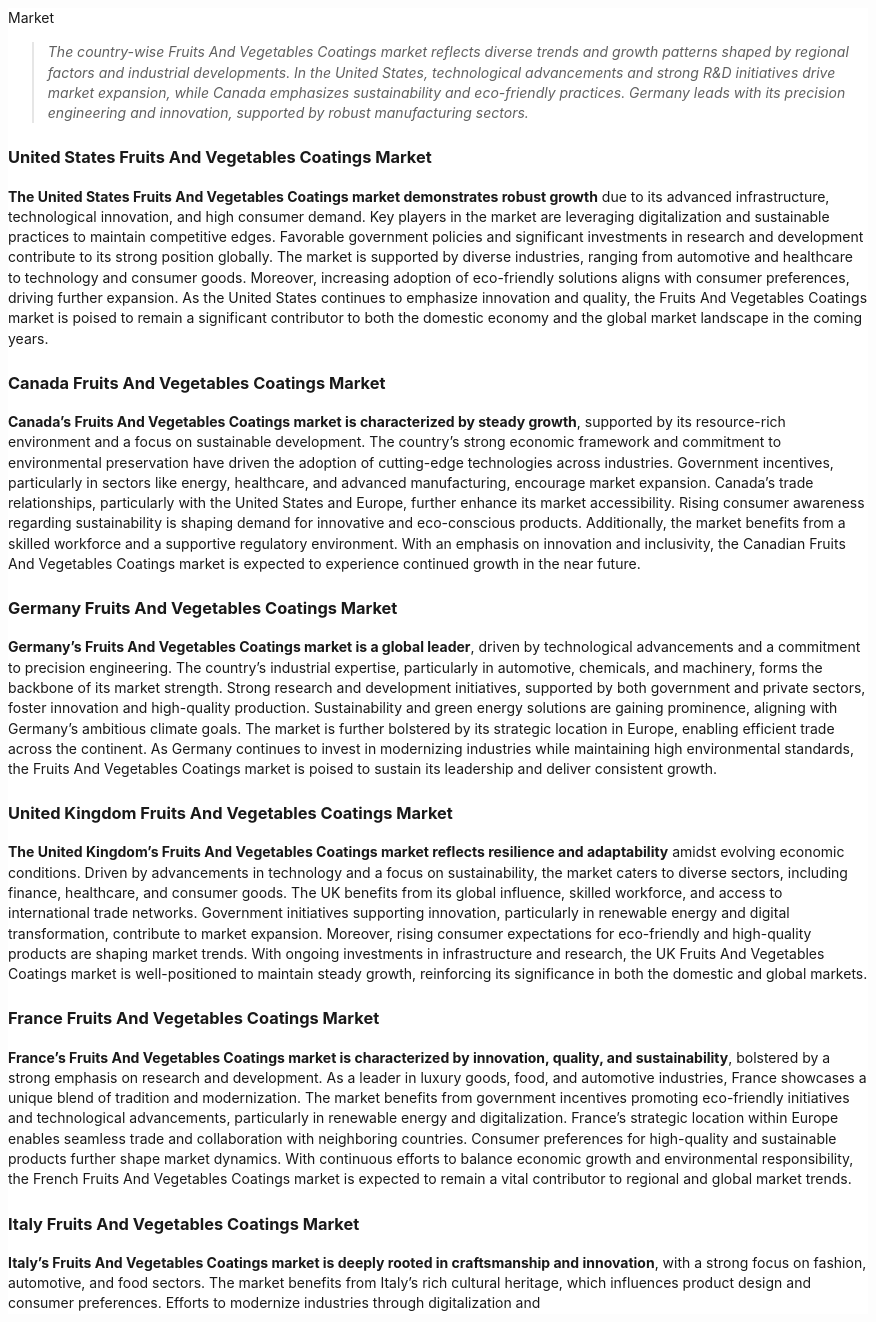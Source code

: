 Market<br /></span></h1><blockquote><p><em><span class="">The country-wise Fruits And Vegetables Coatings market reflects diverse trends and growth patterns shaped by regional factors and industrial developments. In the United States, technological advancements and strong R&amp;D initiatives drive market expansion, while Canada emphasizes sustainability and eco-friendly practices. Germany leads with its precision engineering and innovation, supported by robust manufacturing sectors.</span></em></p></blockquote><h3><strong>United States Fruits And Vegetables Coatings Market</strong></h3><p><strong>The United States Fruits And Vegetables Coatings market demonstrates robust growth</strong> due to its advanced infrastructure, technological innovation, and high consumer demand. Key players in the market are leveraging digitalization and sustainable practices to maintain competitive edges. Favorable government policies and significant investments in research and development contribute to its strong position globally. The market is supported by diverse industries, ranging from automotive and healthcare to technology and consumer goods. Moreover, increasing adoption of eco-friendly solutions aligns with consumer preferences, driving further expansion. As the United States continues to emphasize innovation and quality, the Fruits And Vegetables Coatings market is poised to remain a significant contributor to both the domestic economy and the global market landscape in the coming years.</p><h3><strong>Canada Fruits And Vegetables Coatings Market</strong></h3><p><strong>Canada&rsquo;s Fruits And Vegetables Coatings market is characterized by steady growth</strong>, supported by its resource-rich environment and a focus on sustainable development. The country&rsquo;s strong economic framework and commitment to environmental preservation have driven the adoption of cutting-edge technologies across industries. Government incentives, particularly in sectors like energy, healthcare, and advanced manufacturing, encourage market expansion. Canada&rsquo;s trade relationships, particularly with the United States and Europe, further enhance its market accessibility. Rising consumer awareness regarding sustainability is shaping demand for innovative and eco-conscious products. Additionally, the market benefits from a skilled workforce and a supportive regulatory environment. With an emphasis on innovation and inclusivity, the Canadian Fruits And Vegetables Coatings market is expected to experience continued growth in the near future.</p><h3><strong>Germany Fruits And Vegetables Coatings Market</strong></h3><p><strong>Germany&rsquo;s Fruits And Vegetables Coatings market is a global leader</strong>, driven by technological advancements and a commitment to precision engineering. The country&rsquo;s industrial expertise, particularly in automotive, chemicals, and machinery, forms the backbone of its market strength. Strong research and development initiatives, supported by both government and private sectors, foster innovation and high-quality production. Sustainability and green energy solutions are gaining prominence, aligning with Germany&rsquo;s ambitious climate goals. The market is further bolstered by its strategic location in Europe, enabling efficient trade across the continent. As Germany continues to invest in modernizing industries while maintaining high environmental standards, the Fruits And Vegetables Coatings market is poised to sustain its leadership and deliver consistent growth.</p><h3><strong>United Kingdom Fruits And Vegetables Coatings Market</strong></h3><p><strong>The United Kingdom&rsquo;s Fruits And Vegetables Coatings market reflects resilience and adaptability</strong> amidst evolving economic conditions. Driven by advancements in technology and a focus on sustainability, the market caters to diverse sectors, including finance, healthcare, and consumer goods. The UK benefits from its global influence, skilled workforce, and access to international trade networks. Government initiatives supporting innovation, particularly in renewable energy and digital transformation, contribute to market expansion. Moreover, rising consumer expectations for eco-friendly and high-quality products are shaping market trends. With ongoing investments in infrastructure and research, the UK Fruits And Vegetables Coatings market is well-positioned to maintain steady growth, reinforcing its significance in both the domestic and global markets.</p><h3><strong>France Fruits And Vegetables Coatings Market</strong></h3><p><strong>France&rsquo;s Fruits And Vegetables Coatings market is characterized by innovation, quality, and sustainability</strong>, bolstered by a strong emphasis on research and development. As a leader in luxury goods, food, and automotive industries, France showcases a unique blend of tradition and modernization. The market benefits from government incentives promoting eco-friendly initiatives and technological advancements, particularly in renewable energy and digitalization. France&rsquo;s strategic location within Europe enables seamless trade and collaboration with neighboring countries. Consumer preferences for high-quality and sustainable products further shape market dynamics. With continuous efforts to balance economic growth and environmental responsibility, the French Fruits And Vegetables Coatings market is expected to remain a vital contributor to regional and global market trends.</p><h3><strong>Italy Fruits And Vegetables Coatings Market</strong></h3><p><strong>Italy&rsquo;s Fruits And Vegetables Coatings market is deeply rooted in craftsmanship and innovation</strong>, with a strong focus on fashion, automotive, and food sectors. The market benefits from Italy&rsquo;s rich cultural heritage, which influences product design and consumer preferences. Efforts to modernize industries through digitalization and